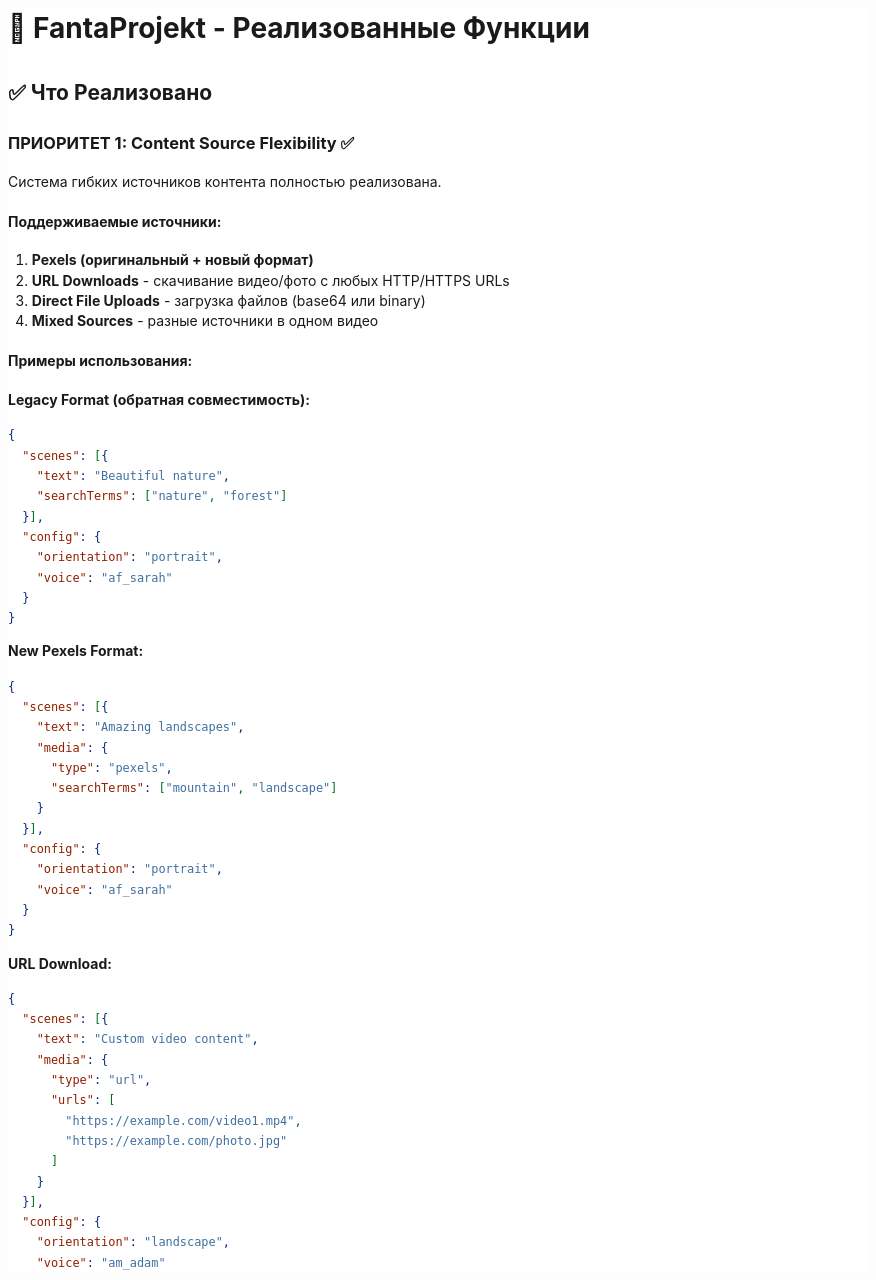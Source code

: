 # 🎉 FantaProjekt - Реализованные Функции

## ✅ Что Реализовано

### ПРИОРИТЕТ 1: Content Source Flexibility ✅

Система гибких источников контента полностью реализована.

#### Поддерживаемые источники:

1. **Pexels (оригинальный + новый формат)**
2. **URL Downloads** - скачивание видео/фото с любых HTTP/HTTPS URLs
3. **Direct File Uploads** - загрузка файлов (base64 или binary)
4. **Mixed Sources** - разные источники в одном видео

#### Примеры использования:

**Legacy Format (обратная совместимость):**
```json
{
  "scenes": [{
    "text": "Beautiful nature",
    "searchTerms": ["nature", "forest"]
  }],
  "config": {
    "orientation": "portrait",
    "voice": "af_sarah"
  }
}
```

**New Pexels Format:**
```json
{
  "scenes": [{
    "text": "Amazing landscapes",
    "media": {
      "type": "pexels",
      "searchTerms": ["mountain", "landscape"]
    }
  }],
  "config": {
    "orientation": "portrait",
    "voice": "af_sarah"
  }
}
```

**URL Download:**
```json
{
  "scenes": [{
    "text": "Custom video content",
    "media": {
      "type": "url",
      "urls": [
        "https://example.com/video1.mp4",
        "https://example.com/photo.jpg"
      ]
    }
  }],
  "config": {
    "orientation": "landscape",
    "voice": "am_adam"
```